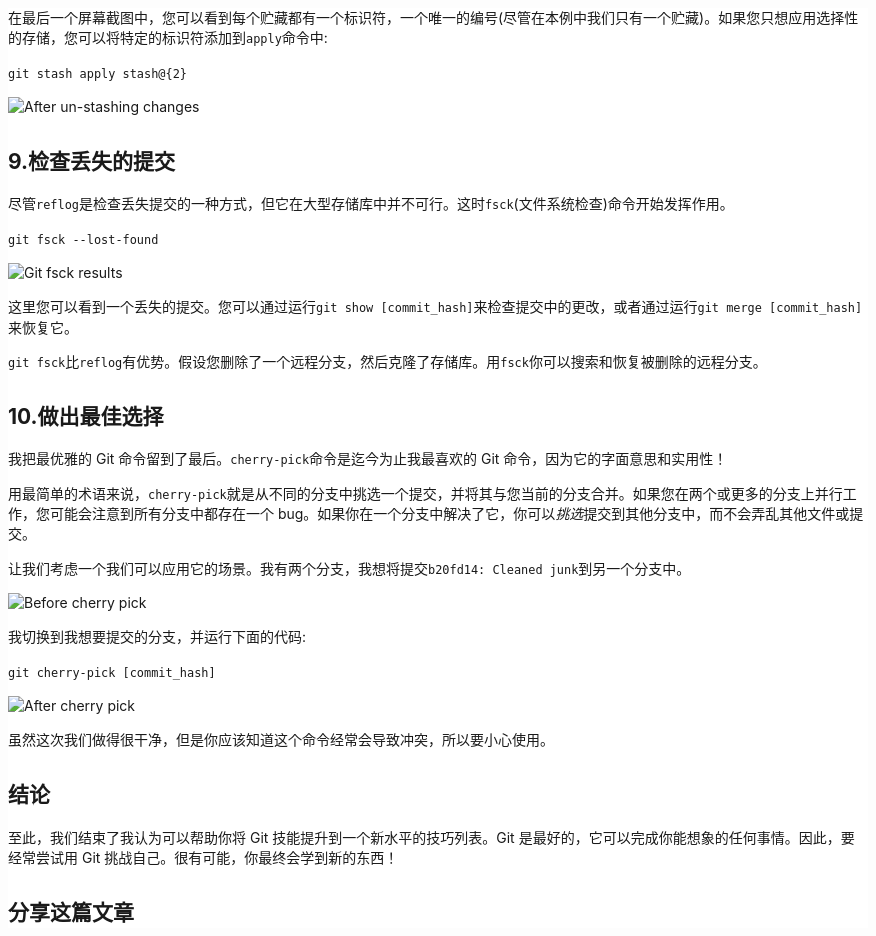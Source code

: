 在最后一个屏幕截图中，您可以看到每个贮藏都有一个标识符，一个唯一的编号(尽管在本例中我们只有一个贮藏)。如果您只想应用选择性的存储，您可以将特定的标识符添加到`apply`命令中:

```
git stash apply stash@{2}
```

![After un-stashing changes](../Images/267c670a4a86cb03b8080e11f6ab1f50.png)

## 9.检查丢失的提交

尽管`reflog`是检查丢失提交的一种方式，但它在大型存储库中并不可行。这时`fsck`(文件系统检查)命令开始发挥作用。

```
git fsck --lost-found
```

![Git fsck results](../Images/fadf8f86f02c4a4470d8ecf6b3a977c1.png)

这里您可以看到一个丢失的提交。您可以通过运行`git show [commit_hash]`来检查提交中的更改，或者通过运行`git merge [commit_hash]`来恢复它。

`git fsck`比`reflog`有优势。假设您删除了一个远程分支，然后克隆了存储库。用`fsck`你可以搜索和恢复被删除的远程分支。

## 10.做出最佳选择

我把最优雅的 Git 命令留到了最后。`cherry-pick`命令是迄今为止我最喜欢的 Git 命令，因为它的字面意思和实用性！

用最简单的术语来说，`cherry-pick`就是从不同的分支中挑选一个提交，并将其与您当前的分支合并。如果您在两个或更多的分支上并行工作，您可能会注意到所有分支中都存在一个 bug。如果你在一个分支中解决了它，你可以*挑选*提交到其他分支中，而不会弄乱其他文件或提交。

让我们考虑一个我们可以应用它的场景。我有两个分支，我想将提交`b20fd14: Cleaned junk`到另一个分支中。

![Before cherry pick](../Images/f55662f3a7381a13ea40901b3daef22b.png)

我切换到我想要提交的分支，并运行下面的代码:

```
git cherry-pick [commit_hash]
```

![After cherry pick](../Images/5a4531f5db3221c6a41303fa50ca7305.png)

虽然这次我们做得很干净，但是你应该知道这个命令经常会导致冲突，所以要小心使用。

## 结论

至此，我们结束了我认为可以帮助你将 Git 技能提升到一个新水平的技巧列表。Git 是最好的，它可以完成你能想象的任何事情。因此，要经常尝试用 Git 挑战自己。很有可能，你最终会学到新的东西！

## 分享这篇文章